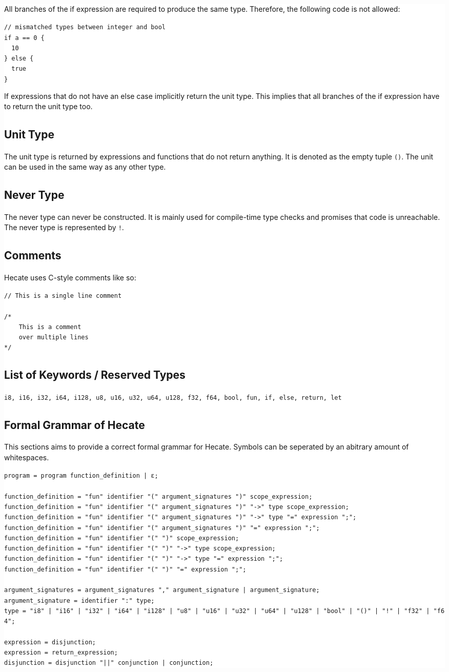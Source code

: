 All branches of the if expression are required to produce the same type. Therefore, the following code is not allowed:

```
// mismatched types between integer and bool
if a == 0 {
  10
} else {
  true
}
```

If expressions that do not have an else case implicitly return the unit type. This implies that all branches of the if expression have to return the unit type too.

## Unit Type
The unit type is returned by expressions and functions that do not return anything. It is denoted as the empty tuple `()`. The unit can be used in the same way as any other type.

## Never Type
The never type can never be constructed. It is mainly used for compile-time type checks and promises that code is unreachable. The never type is represented by `!`.

## Comments
Hecate uses C-style comments like so:
```
// This is a single line comment

/*
    This is a comment
    over multiple lines
*/
``` 

## List of Keywords / Reserved Types
```
i8, i16, i32, i64, i128, u8, u16, u32, u64, u128, f32, f64, bool, fun, if, else, return, let
```

## Formal Grammar of Hecate
This sections aims to provide a correct formal grammar for Hecate. Symbols can be seperated by an abitrary amount of whitespaces.

```
program = program function_definition | ε;

function_definition = "fun" identifier "(" argument_signatures ")" scope_expression;
function_definition = "fun" identifier "(" argument_signatures ")" "->" type scope_expression;
function_definition = "fun" identifier "(" argument_signatures ")" "->" type "=" expression ";";
function_definition = "fun" identifier "(" argument_signatures ")" "=" expression ";";
function_definition = "fun" identifier "(" ")" scope_expression;
function_definition = "fun" identifier "(" ")" "->" type scope_expression;
function_definition = "fun" identifier "(" ")" "->" type "=" expression ";";
function_definition = "fun" identifier "(" ")" "=" expression ";";

argument_signatures = argument_signatures "," argument_signature | argument_signature;
argument_signature = identifier ":" type;
type = "i8" | "i16" | "i32" | "i64" | "i128" | "u8" | "u16" | "u32" | "u64" | "u128" | "bool" | "()" | "!" | "f32" | "f64";

expression = disjunction;
expression = return_expression;
disjunction = disjunction "||" conjunction | conjunction;
```